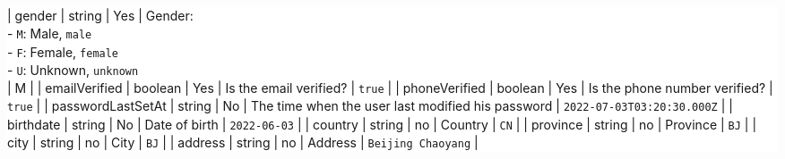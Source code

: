 | gender                   | string  | Yes                                          | Gender:<br>- `M`: Male, `male`<br>- `F`: Female, `female`<br>- `U`: Unknown, `unknown`<br>                                                                                                                                                                                                                                                                                       | M                                                                                                                                                                |
| emailVerified            | boolean | Yes                                          | Is the email verified?                                                                                                                                                                                                                                                                                                                                                           | `true`                                                                                                                                                           |
| phoneVerified            | boolean | Yes                                          | Is the phone number verified?                                                                                                                                                                                                                                                                                                                                                    | `true`                                                                                                                                                           |
| passwordLastSetAt        | string  | No                                           | The time when the user last modified his password                                                                                                                                                                                                                                                                                                                                | `2022-07-03T03:20:30.000Z`                                                                                                                                       |
| birthdate                | string  | No                                           | Date of birth                                                                                                                                                                                                                                                                                                                                                                    | `2022-06-03`                                                                                                                                                     |
| country                  | string  | no                                           | Country                                                                                                                                                                                                                                                                                                                                                                          | `CN`                                                                                                                                                             |
| province                 | string  | no                                           | Province                                                                                                                                                                                                                                                                                                                                                                         | `BJ`                                                                                                                                                             |
| city                     | string  | no                                           | City                                                                                                                                                                                                                                                                                                                                                                             | `BJ`                                                                                                                                                             |
| address                  | string  | no                                           | Address                                                                                                                                                                                                                                                                                                                                                                          | `Beijing Chaoyang`                                                                                                                                               |